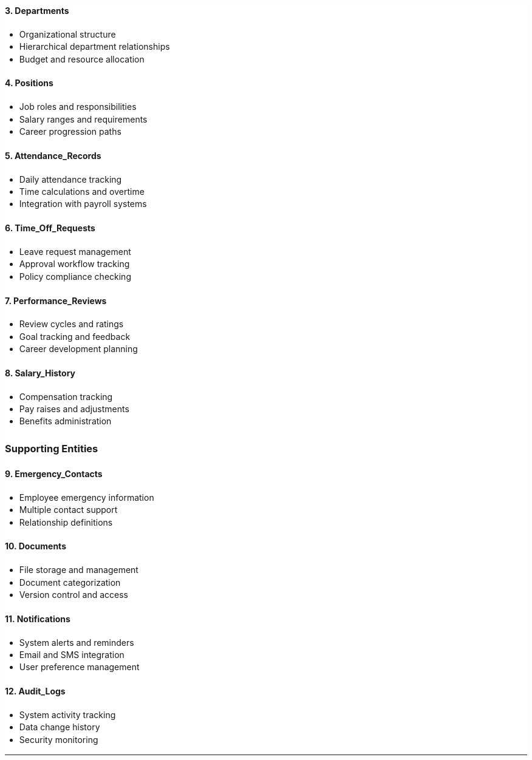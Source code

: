 #### 3. **Departments**
- Organizational structure
- Hierarchical department relationships
- Budget and resource allocation

#### 4. **Positions**
- Job roles and responsibilities
- Salary ranges and requirements
- Career progression paths

#### 5. **Attendance_Records**
- Daily attendance tracking
- Time calculations and overtime
- Integration with payroll systems

#### 6. **Time_Off_Requests**
- Leave request management
- Approval workflow tracking
- Policy compliance checking

#### 7. **Performance_Reviews**
- Review cycles and ratings
- Goal tracking and feedback
- Career development planning

#### 8. **Salary_History**
- Compensation tracking
- Pay raises and adjustments
- Benefits administration

### Supporting Entities

#### 9. **Emergency_Contacts**
- Employee emergency information
- Multiple contact support
- Relationship definitions

#### 10. **Documents**
- File storage and management
- Document categorization
- Version control and access

#### 11. **Notifications**
- System alerts and reminders
- Email and SMS integration
- User preference management

#### 12. **Audit_Logs**
- System activity tracking
- Data change history
- Security monitoring

---